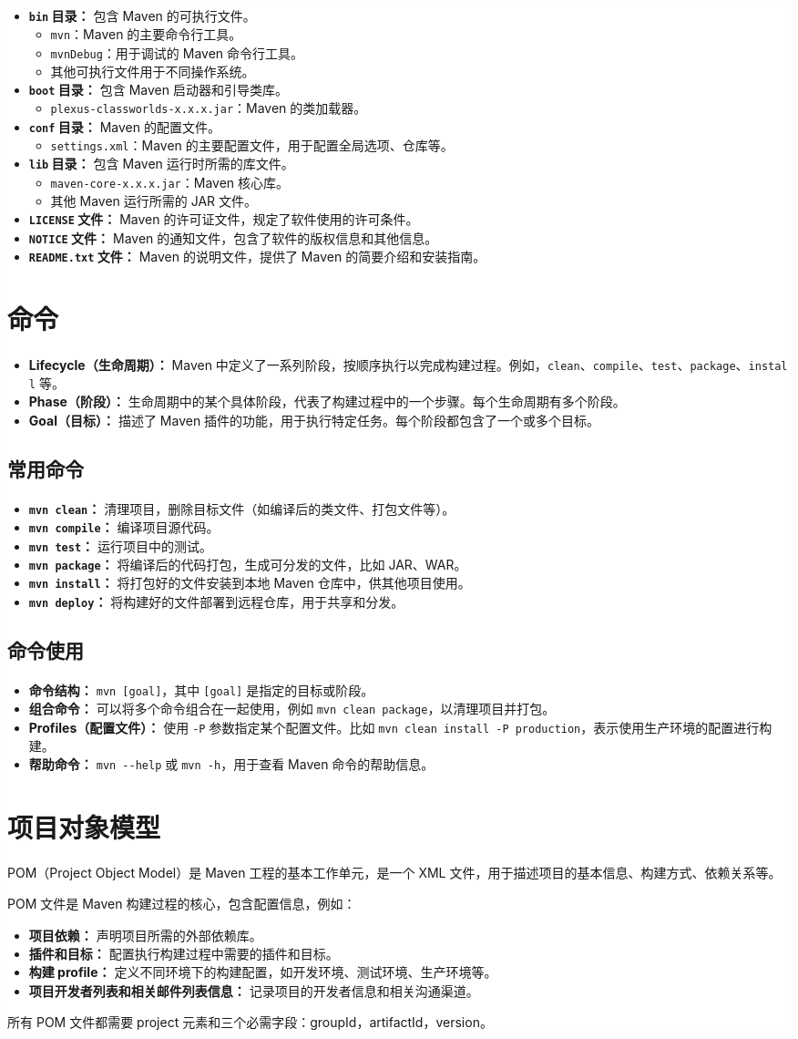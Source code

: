 + **`bin` 目录：** 包含 Maven 的可执行文件。
  + `mvn`：Maven 的主要命令行工具。
  + `mvnDebug`：用于调试的 Maven 命令行工具。
  + 其他可执行文件用于不同操作系统。
+ **`boot` 目录：** 包含 Maven 启动器和引导类库。
  + `plexus-classworlds-x.x.x.jar`：Maven 的类加载器。
+ **`conf` 目录：** Maven 的配置文件。
  + `settings.xml`：Maven 的主要配置文件，用于配置全局选项、仓库等。
+ **`lib` 目录：** 包含 Maven 运行时所需的库文件。
  + `maven-core-x.x.x.jar`：Maven 核心库。
  + 其他 Maven 运行所需的 JAR 文件。
+ **`LICENSE` 文件：** Maven 的许可证文件，规定了软件使用的许可条件。
+ **`NOTICE` 文件：** Maven 的通知文件，包含了软件的版权信息和其他信息。
+ **`README.txt` 文件：** Maven 的说明文件，提供了 Maven 的简要介绍和安装指南。

# 命令

+ **Lifecycle（生命周期）：** Maven 中定义了一系列阶段，按顺序执行以完成构建过程。例如，`clean`、`compile`、`test`、`package`、`install` 等。
+ **Phase（阶段）：** 生命周期中的某个具体阶段，代表了构建过程中的一个步骤。每个生命周期有多个阶段。
+ **Goal（目标）：** 描述了 Maven 插件的功能，用于执行特定任务。每个阶段都包含了一个或多个目标。

## 常用命令

+ **`mvn clean`：** 清理项目，删除目标文件（如编译后的类文件、打包文件等）。
+ **`mvn compile`：** 编译项目源代码。
+ **`mvn test`：** 运行项目中的测试。
+ **`mvn package`：** 将编译后的代码打包，生成可分发的文件，比如 JAR、WAR。
+ **`mvn install`：** 将打包好的文件安装到本地 Maven 仓库中，供其他项目使用。
+ **`mvn deploy`：** 将构建好的文件部署到远程仓库，用于共享和分发。

##  命令使用

+ **命令结构：** `mvn [goal]`，其中 `[goal]` 是指定的目标或阶段。
+ **组合命令：** 可以将多个命令组合在一起使用，例如 `mvn clean package`，以清理项目并打包。
+ **Profiles（配置文件）：** 使用 `-P` 参数指定某个配置文件。比如 `mvn clean install -P production`，表示使用生产环境的配置进行构建。
+ **帮助命令：** `mvn --help` 或 `mvn -h`，用于查看 Maven 命令的帮助信息。

# 项目对象模型

POM（Project Object Model）是 Maven 工程的基本工作单元，是一个 XML 文件，用于描述项目的基本信息、构建方式、依赖关系等。

POM 文件是 Maven 构建过程的核心，包含配置信息，例如：

+ **项目依赖：** 声明项目所需的外部依赖库。
+ **插件和目标：** 配置执行构建过程中需要的插件和目标。
+ **构建 profile：** 定义不同环境下的构建配置，如开发环境、测试环境、生产环境等。
+ **项目开发者列表和相关邮件列表信息：** 记录项目的开发者信息和相关沟通渠道。

所有 POM 文件都需要 project 元素和三个必需字段：groupId，artifactId，version。
